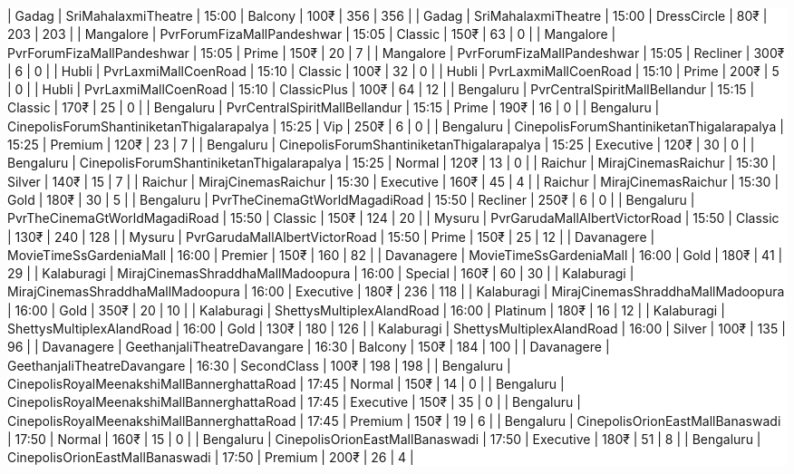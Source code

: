 | Gadag          | SriMahalaxmiTheatre                             | 15:00 | Balcony         |  100₹ |      356 |    356 |
| Gadag          | SriMahalaxmiTheatre                             | 15:00 | DressCircle     |   80₹ |      203 |    203 |
| Mangalore      | PvrForumFizaMallPandeshwar                      | 15:05 | Classic         |  150₹ |       63 |      0 |
| Mangalore      | PvrForumFizaMallPandeshwar                      | 15:05 | Prime           |  150₹ |       20 |      7 |
| Mangalore      | PvrForumFizaMallPandeshwar                      | 15:05 | Recliner        |  300₹ |        6 |      0 |
| Hubli          | PvrLaxmiMallCoenRoad                            | 15:10 | Classic         |  100₹ |       32 |      0 |
| Hubli          | PvrLaxmiMallCoenRoad                            | 15:10 | Prime           |  200₹ |        5 |      0 |
| Hubli          | PvrLaxmiMallCoenRoad                            | 15:10 | ClassicPlus     |  100₹ |       64 |     12 |
| Bengaluru      | PvrCentralSpiritMallBellandur                   | 15:15 | Classic         |  170₹ |       25 |      0 |
| Bengaluru      | PvrCentralSpiritMallBellandur                   | 15:15 | Prime           |  190₹ |       16 |      0 |
| Bengaluru      | CinepolisForumShantiniketanThigalarapalya       | 15:25 | Vip             |  250₹ |        6 |      0 |
| Bengaluru      | CinepolisForumShantiniketanThigalarapalya       | 15:25 | Premium         |  120₹ |       23 |      7 |
| Bengaluru      | CinepolisForumShantiniketanThigalarapalya       | 15:25 | Executive       |  120₹ |       30 |      0 |
| Bengaluru      | CinepolisForumShantiniketanThigalarapalya       | 15:25 | Normal          |  120₹ |       13 |      0 |
| Raichur        | MirajCinemasRaichur                             | 15:30 | Silver          |  140₹ |       15 |      7 |
| Raichur        | MirajCinemasRaichur                             | 15:30 | Executive       |  160₹ |       45 |      4 |
| Raichur        | MirajCinemasRaichur                             | 15:30 | Gold            |  180₹ |       30 |      5 |
| Bengaluru      | PvrTheCinemaGtWorldMagadiRoad                   | 15:50 | Recliner        |  250₹ |        6 |      0 |
| Bengaluru      | PvrTheCinemaGtWorldMagadiRoad                   | 15:50 | Classic         |  150₹ |      124 |     20 |
| Mysuru         | PvrGarudaMallAlbertVictorRoad                   | 15:50 | Classic         |  130₹ |      240 |    128 |
| Mysuru         | PvrGarudaMallAlbertVictorRoad                   | 15:50 | Prime           |  150₹ |       25 |     12 |
| Davanagere     | MovieTimeSsGardeniaMall                         | 16:00 | Premier         |  150₹ |      160 |     82 |
| Davanagere     | MovieTimeSsGardeniaMall                         | 16:00 | Gold            |  180₹ |       41 |     29 |
| Kalaburagi     | MirajCinemasShraddhaMallMadoopura               | 16:00 | Special         |  160₹ |       60 |     30 |
| Kalaburagi     | MirajCinemasShraddhaMallMadoopura               | 16:00 | Executive       |  180₹ |      236 |    118 |
| Kalaburagi     | MirajCinemasShraddhaMallMadoopura               | 16:00 | Gold            |  350₹ |       20 |     10 |
| Kalaburagi     | ShettysMultiplexAlandRoad                       | 16:00 | Platinum        |  180₹ |       16 |     12 |
| Kalaburagi     | ShettysMultiplexAlandRoad                       | 16:00 | Gold            |  130₹ |      180 |    126 |
| Kalaburagi     | ShettysMultiplexAlandRoad                       | 16:00 | Silver          |  100₹ |      135 |     96 |
| Davanagere     | GeethanjaliTheatreDavangare                     | 16:30 | Balcony         |  150₹ |      184 |    100 |
| Davanagere     | GeethanjaliTheatreDavangare                     | 16:30 | SecondClass     |  100₹ |      198 |    198 |
| Bengaluru      | CinepolisRoyalMeenakshiMallBannerghattaRoad     | 17:45 | Normal          |  150₹ |       14 |      0 |
| Bengaluru      | CinepolisRoyalMeenakshiMallBannerghattaRoad     | 17:45 | Executive       |  150₹ |       35 |      0 |
| Bengaluru      | CinepolisRoyalMeenakshiMallBannerghattaRoad     | 17:45 | Premium         |  150₹ |       19 |      6 |
| Bengaluru      | CinepolisOrionEastMallBanaswadi                 | 17:50 | Normal          |  160₹ |       15 |      0 |
| Bengaluru      | CinepolisOrionEastMallBanaswadi                 | 17:50 | Executive       |  180₹ |       51 |      8 |
| Bengaluru      | CinepolisOrionEastMallBanaswadi                 | 17:50 | Premium         |  200₹ |       26 |      4 |